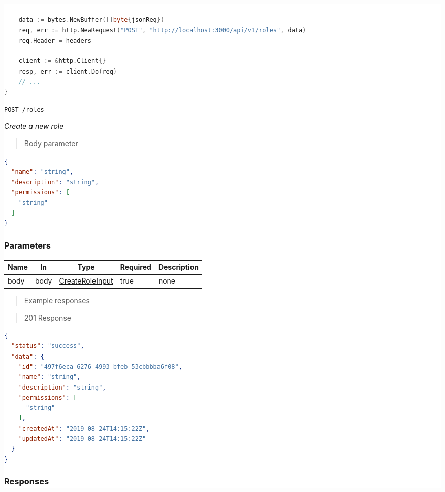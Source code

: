 ```go

    data := bytes.NewBuffer([]byte{jsonReq})
    req, err := http.NewRequest("POST", "http://localhost:3000/api/v1/roles", data)
    req.Header = headers

    client := &http.Client{}
    resp, err := client.Do(req)
    // ...
}

```

`POST /roles`

*Create a new role*

> Body parameter

```json
{
  "name": "string",
  "description": "string",
  "permissions": [
    "string"
  ]
}
```

<h3 id="post__roles-parameters">Parameters</h3>

|Name|In|Type|Required|Description|
|---|---|---|---|---|
|body|body|[CreateRoleInput](#schemacreateroleinput)|true|none|

> Example responses

> 201 Response

```json
{
  "status": "success",
  "data": {
    "id": "497f6eca-6276-4993-bfeb-53cbbbba6f08",
    "name": "string",
    "description": "string",
    "permissions": [
      "string"
    ],
    "createdAt": "2019-08-24T14:15:22Z",
    "updatedAt": "2019-08-24T14:15:22Z"
  }
}
```

<h3 id="post__roles-responses">Responses</h3>
